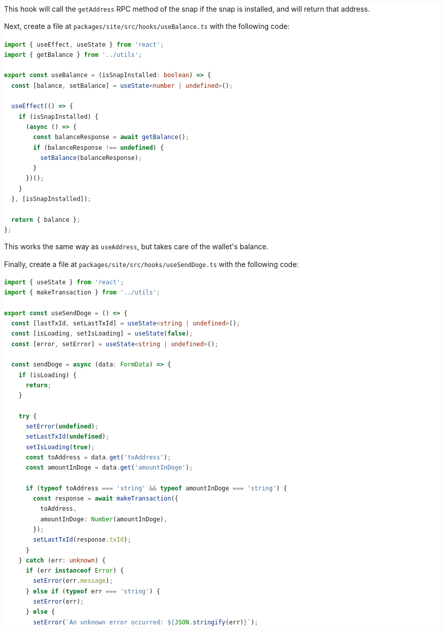 This hook will call the `getAddress` RPC method of the snap if the snap is installed, and will return that address.

Next, create a file at `packages/site/src/hooks/useBalance.ts` with the following code:

```ts
import { useEffect, useState } from 'react';
import { getBalance } from '../utils';

export const useBalance = (isSnapInstalled: boolean) => {
  const [balance, setBalance] = useState<number | undefined>();

  useEffect(() => {
    if (isSnapInstalled) {
      (async () => {
        const balanceResponse = await getBalance();
        if (balanceResponse !== undefined) {
          setBalance(balanceResponse);
        }
      })();
    }
  }, [isSnapInstalled]);

  return { balance };
};
```

This works the same way as `useAddress`, but takes care of the wallet's balance.

Finally, create a file at `packages/site/src/hooks/useSendDoge.ts` with the following code:

```ts
import { useState } from 'react';
import { makeTransaction } from '../utils';

export const useSendDoge = () => {
  const [lastTxId, setLastTxId] = useState<string | undefined>();
  const [isLoading, setIsLoading] = useState(false);
  const [error, setError] = useState<string | undefined>();

  const sendDoge = async (data: FormData) => {
    if (isLoading) {
      return;
    }

    try {
      setError(undefined);
      setLastTxId(undefined);
      setIsLoading(true);
      const toAddress = data.get('toAddress');
      const amountInDoge = data.get('amountInDoge');

      if (typeof toAddress === 'string' && typeof amountInDoge === 'string') {
        const response = await makeTransaction({
          toAddress,
          amountInDoge: Number(amountInDoge),
        });
        setLastTxId(response.txId);
      }
    } catch (err: unknown) {
      if (err instanceof Error) {
        setError(err.message);
      } else if (typeof err === 'string') {
        setError(err);
      } else {
        setError(`An unknown error occurred: ${JSON.stringify(err)}`);
```

  [Method in keyof RpcMethods]: {
